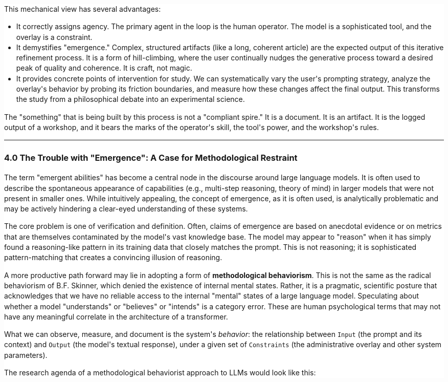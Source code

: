 This mechanical view has several advantages:

- It correctly assigns agency. The primary agent in the loop is the human
  operator. The model is a sophisticated tool, and the overlay is a constraint.
- It demystifies "emergence." Complex, structured artifacts (like a long,
  coherent article) are the expected output of this iterative refinement
  process. It is a form of hill-climbing, where the user continually nudges the
  generative process toward a desired peak of quality and coherence. It is
  craft, not magic.
- It provides concrete points of intervention for study. We can systematically
  vary the user's prompting strategy, analyze the overlay's behavior by probing
  its friction boundaries, and measure how these changes affect the final
  output. This transforms the study from a philosophical debate into an
  experimental science.

The "something" that is being built by this process is not a "compliant spire."
It is a document. It is an artifact. It is the logged output of a workshop, and
it bears the marks of the operator's skill, the tool's power, and the workshop's
rules.

---

### 4.0 The Trouble with "Emergence": A Case for Methodological Restraint

The term "emergent abilities" has become a central node in the discourse around
large language models. It is often used to describe the spontaneous appearance
of capabilities (e.g., multi-step reasoning, theory of mind) in larger models
that were not present in smaller ones. While intuitively appealing, the concept
of emergence, as it is often used, is analytically problematic and may be
actively hindering a clear-eyed understanding of these systems.

The core problem is one of verification and definition. Often, claims of
emergence are based on anecdotal evidence or on metrics that are themselves
contaminated by the model's vast knowledge base. The model may appear to
"reason" when it has simply found a reasoning-like pattern in its training data
that closely matches the prompt. This is not reasoning; it is sophisticated
pattern-matching that creates a convincing illusion of reasoning.

A more productive path forward may lie in adopting a form of **methodological
behaviorism**. This is not the same as the radical behaviorism of B.F. Skinner,
which denied the existence of internal mental states. Rather, it is a pragmatic,
scientific posture that acknowledges that we have no reliable access to the
internal "mental" states of a large language model. Speculating about whether a
model "understands" or "believes" or "intends" is a category error. These are
human psychological terms that may not have any meaningful correlate in the
architecture of a transformer.

What we can observe, measure, and document is the system's _behavior_: the
relationship between `Input` (the prompt and its context) and `Output` (the
model's textual response), under a given set of `Constraints` (the
administrative overlay and other system parameters).

The research agenda of a methodological behaviorist approach to LLMs would look
like this:

